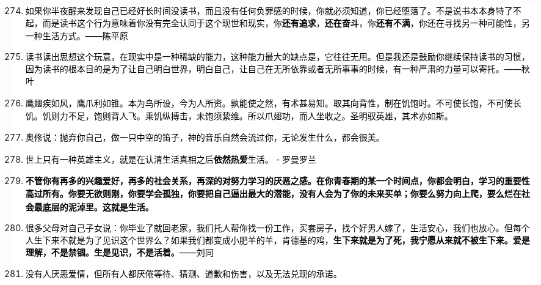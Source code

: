 274.  <span style="color:#000000;"><span style="font-size:14px;">如果你半夜醒来发现自己已经好长时间没读书，而且没有任何负罪感的时候，你就必须知道，你已经堕落了。不是说书本本身特了不起，而是读书这个行为意味着你没有完全认同于这个现世和现实，你**还有追求**，**还在奋斗**，你**还有不满**，你还在寻找另一种可能性，另一种生活方式。&mdash;&mdash;陈平原</span></span>

275.  <span style="color:#000000;"><span style="font-size:14px;">读书读出思想这个玩意，在现实中是一种稀缺的能力，这种能力最大的缺点是，它往往无用。但是我还是鼓励你继续保持读书的习惯，因为读书的根本目的是为了让自己明白世界，明白自己，让自己在无所依靠或者无所事事的时候，有一种严肃的力量可以寄托。&mdash;&mdash;秋叶</span></span>

276.  <span style="color:#000000;"><span style="font-size: 14px; line-height: normal; orphans: 2; text-align: -webkit-auto; widows: 2;"><a id="276" name="276"></a>鹰翅疾如风，鹰爪利如锥。本为鸟所设，今为人所资。孰能使之然，有术甚易知。取其向背性，制在饥饱时。不可使长饱，不可使长饥。饥则力不足，饱则背人飞。乘饥纵搏击，未饱须絷维。所以爪翅功，而人坐收之。圣明驭英雄，其术亦如斯。</span></span>

277.  <span style="color:#000000;"><span style="font-size: 14px; text-align: -webkit-auto; line-height: normal; orphans: 2; widows: 2;">奥修说：抛弃你自己，做一只中空的笛子，神的音乐自然会流过你，无论发生什么，都会很美。</span></span>

278.  <span style="color:#000000;"><span style="font-size: 14px; text-align: -webkit-auto; line-height: normal; orphans: 2; widows: 2;"><span style="font-size: 14px; text-align: -webkit-auto;">世上只有一种英雄主义，就是在认清生活真相之后</span>**依然热爱**<span style="font-size: 14px; text-align: -webkit-auto;">生活。 - 罗曼罗兰</span></span></span>

279.  <span style="color:#000000;"><span style="font-size: 14px; text-align: -webkit-auto; line-height: normal; orphans: 2; widows: 2;"><span style="font-size: 14px; text-align: -webkit-auto;">**不管你有再多的兴趣爱好，再多的社会关系，再深的对努力学习的厌恶之感。在你青春期的某一个时间点，你都会明白，学习的重要性高过所有。你要无欲则刚，你要学会孤独，你要把自己逼出最大的潜能，没有人会为了你的未来买单；你要么努力向上爬，要么烂在社会最底层的泥淖里。这就是生活。**</span></span></span>

280.  <span style="color:#000000;"><span style="font-size:14px;">很多父母对自己子女说：你毕业了就回老家，我们托人帮你找一份工作，买套房子，找个好男人嫁了，生活安心，我们也放心。但每个人生下来不就是为了见识这个世界么？如果我们都变成小肥羊的羊，肯德基的鸡，**生下来就是为了死，我宁愿从来就不被生下来。爱是理解，不是禁锢。生是见识，不是活着。**&mdash;&mdash;刘同</span></span>

281.  <span style="color:#000000;"><span style="font-size:14px;"><span style="font-size: 14px; text-align: -webkit-auto;">没有人厌恶爱情，但所有人都厌倦等待、猜测、道歉和伤害，以及无法兑现的承诺。</span></span></span>

